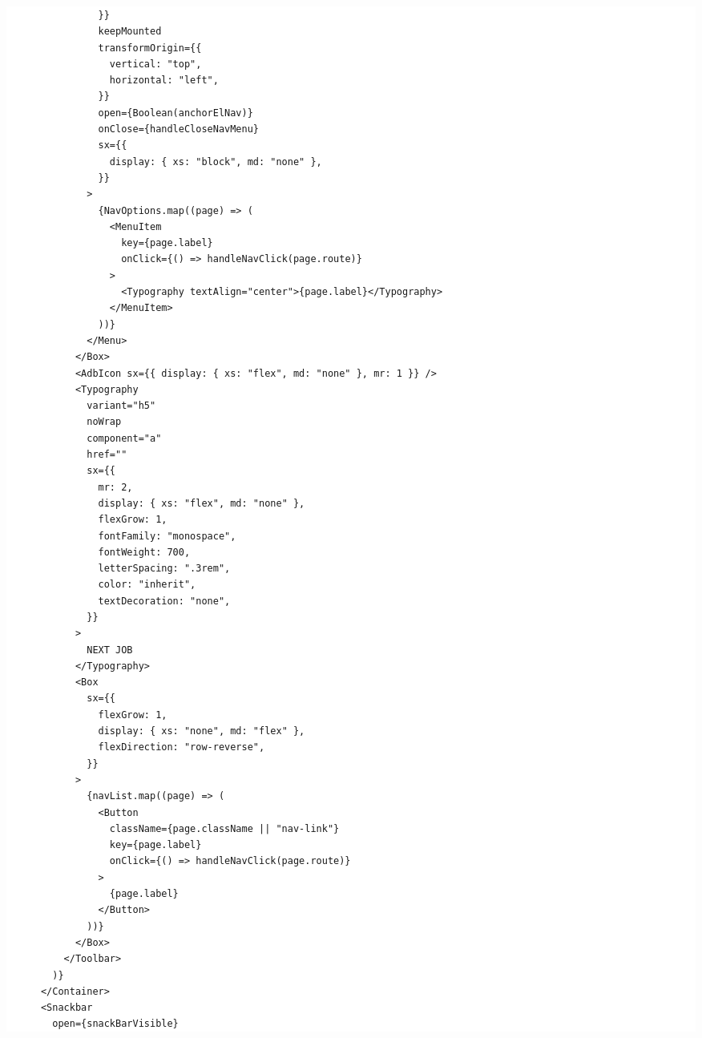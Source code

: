```
                }}
                keepMounted
                transformOrigin={{
                  vertical: "top",
                  horizontal: "left",
                }}
                open={Boolean(anchorElNav)}
                onClose={handleCloseNavMenu}
                sx={{
                  display: { xs: "block", md: "none" },
                }}
              >
                {NavOptions.map((page) => (
                  <MenuItem
                    key={page.label}
                    onClick={() => handleNavClick(page.route)}
                  >
                    <Typography textAlign="center">{page.label}</Typography>
                  </MenuItem>
                ))}
              </Menu>
            </Box>
            <AdbIcon sx={{ display: { xs: "flex", md: "none" }, mr: 1 }} />
            <Typography
              variant="h5"
              noWrap
              component="a"
              href=""
              sx={{
                mr: 2,
                display: { xs: "flex", md: "none" },
                flexGrow: 1,
                fontFamily: "monospace",
                fontWeight: 700,
                letterSpacing: ".3rem",
                color: "inherit",
                textDecoration: "none",
              }}
            >
              NEXT JOB
            </Typography>
            <Box
              sx={{
                flexGrow: 1,
                display: { xs: "none", md: "flex" },
                flexDirection: "row-reverse",
              }}
            >
              {navList.map((page) => (
                <Button
                  className={page.className || "nav-link"}
                  key={page.label}
                  onClick={() => handleNavClick(page.route)}
                >
                  {page.label}
                </Button>
              ))}
            </Box>
          </Toolbar>
        )}
      </Container>
      <Snackbar
        open={snackBarVisible}
```
